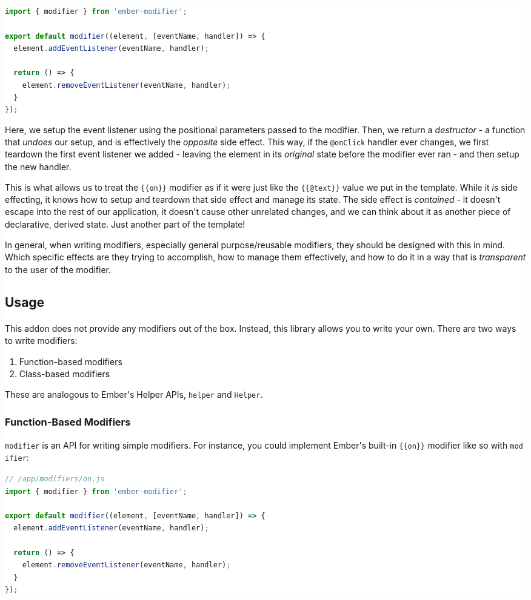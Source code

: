```js
import { modifier } from 'ember-modifier';

export default modifier((element, [eventName, handler]) => {
  element.addEventListener(eventName, handler);

  return () => {
    element.removeEventListener(eventName, handler);
  }
});
```

Here, we setup the event listener using the positional parameters passed to the
modifier. Then, we return a _destructor_ - a function that _undoes_ our setup,
and is effectively the _opposite_ side effect. This way, if the `@onClick`
handler ever changes, we first teardown the first event listener we added -
leaving the element in its _original_ state before the modifier ever ran - and
then setup the new handler.

This is what allows us to treat the `{{on}}` modifier as if it were just like
the `{{@text}}` value we put in the template. While it _is_ side effecting, it
knows how to setup and teardown that side effect and manage its state. The side
effect is _contained_ - it doesn't escape into the rest of our application, it
doesn't cause other unrelated changes, and we can think about it as another
piece of declarative, derived state. Just another part of the template!

In general, when writing modifiers, especially general purpose/reusable
modifiers, they should be designed with this in mind. Which specific effects are
they trying to accomplish, how to manage them effectively, and how to do it in
a way that is _transparent_ to the user of the modifier.

Usage
------------------------------------------------------------------------------

This addon does not provide any modifiers out of the box. Instead, this library
allows you to write your own. There are two ways to write modifiers:

1. Function-based modifiers
2. Class-based modifiers

These are analogous to Ember's Helper APIs, `helper` and `Helper`.

### Function-Based Modifiers

`modifier` is an API for writing simple modifiers. For instance, you could
implement Ember's built-in `{{on}}` modifier like so with `modifier`:

```js
// /app/modifiers/on.js
import { modifier } from 'ember-modifier';

export default modifier((element, [eventName, handler]) => {
  element.addEventListener(eventName, handler);

  return () => {
    element.removeEventListener(eventName, handler);
  }
});
```


[element modifiers]: https://blog.emberjs.com/2019/03/06/coming-soon-in-ember-octane-part-4.html
[helper]: https://octane-guides-preview.emberjs.com/release/templates/writing-helpers
[semver]: https://github.com/chriskrycho/ember-rfcs/blob/semver-for-ts/text/0730-semver-for-ts.md
[sm]: https://github.com/chriskrycho/ember-rfcs/blob/semver-for-ts/text/0730-semver-for-ts.md#simple-majors
[^changes]: As with autotracking in general, “changes” here actually means that the tracked property was set—even if it was set to the same value. This is because autotracking does not cache the *values* of properties, only the last time they changed. See [this blog post](https://v5.chriskrycho.com/journal/autotracking-elegant-dx-via-cutting-edge-cs/) for a deep dive on how it works!
[scroll-example]: https://github.com/emberjs/ember-render-modifiers#example-scrolling-an-element-to-a-position
[glint]: https://github.com/typed-ember/glint
[safe-ts-libs]: https://v5.chriskrycho.com/journal/writing-robust-typescript-libraries/s
[type narrowing]: https://www.typescriptlang.org/docs/handbook/advanced-types.html#type-guards-and-differentiating-types
[ember-class-based-modifier]: https://github.com/sukima/ember-class-based-modifier
[ember-functional-modifiers]: https://github.com/spencer516/ember-functional-modifiers